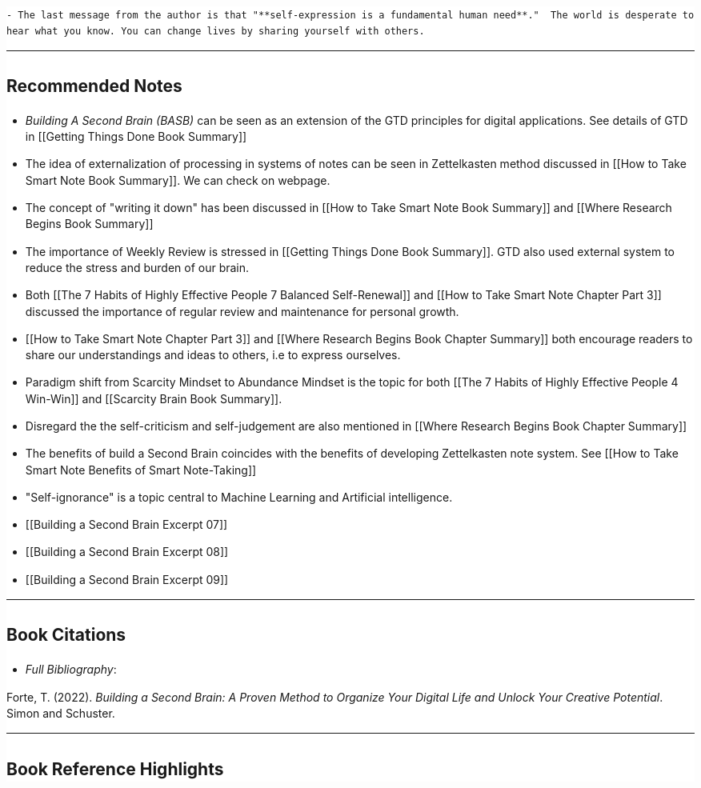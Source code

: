 	- The last message from the author is that "**self-expression is a fundamental human need**."  The world is desperate to hear what you know. You can change lives by sharing yourself with others.




-----------
##  Recommended Notes

- *Building A Second Brain (BASB)* can be seen as an extension of the GTD principles for digital applications. See details of GTD in  [[Getting Things Done Book Summary]]
- The idea of externalization of processing in systems of notes can be seen in Zettelkasten method discussed in [[How to Take Smart Note Book Summary]]. We can check on webpage.
- The concept of "writing it down" has been discussed in [[How to Take Smart Note Book Summary]] and [[Where Research Begins Book Summary]]
- The importance of Weekly Review is stressed in [[Getting Things Done Book Summary]]. GTD also used external system to reduce the stress and burden of our brain.
- Both [[The 7 Habits of Highly Effective People 7 Balanced Self-Renewal]] and [[How to Take Smart Note Chapter Part 3]] discussed the importance of regular review and maintenance for personal growth. 
- [[How to Take Smart Note Chapter Part 3]] and [[Where Research Begins Book Chapter Summary]] both encourage readers to share our understandings and ideas to others, i.e to express ourselves. 
- Paradigm shift from Scarcity Mindset to Abundance Mindset is the topic for both [[The 7 Habits of Highly Effective People 4 Win-Win]] and [[Scarcity Brain Book Summary]]. 
- Disregard the the self-criticism and self-judgement are also mentioned in  [[Where Research Begins Book Chapter Summary]]
- The benefits of build a Second Brain coincides with the benefits of developing Zettelkasten note system. See [[How to Take Smart Note Benefits of Smart Note-Taking]]
- "Self-ignorance" is a topic central to Machine Learning and Artificial intelligence. 

- [[Building a Second Brain Excerpt 07]]
- [[Building a Second Brain Excerpt 08]]
- [[Building a Second Brain Excerpt 09]]


[^1]: Standardization is an important benefits of using Zettelkasten method as well. [[How to Take Smart Note Chapter Part 2]], [[How to Take Smart Note Benefits of Smart Note-Taking]]

[^2]: Recall what we did in "introversion first": we raise questions and search primary sources to expand questions. See  [[Where Research Begins Book Summary]], and  [[Where Research Begins Book Chapter Summary]]

[^3]: Recall how to assemble arguments out of many possible primary sources, develop theory and solutions and to share it to the community via drafting, publication etc. See [[Where Research Begins Book Summary]] and [[Where Research Begins Book Chapter Summary]]

[^4]: Remember "Nobody Ever Starts From Scratch". We always collect enough of information in Second Brain before starting to analyze. [[How to Take Smart Note Chapter Part 2]]

[^5]: Avoid *scarcity loop* in the abundance of information by collecting information wisely. [[Scarcity Brain Book Summary]]

[^6]: It is helpful to pause a bit and sleep over it for the next day. This way we are not obsessed by our own thoughts. See exercise in [[Where Research Begins Exercise 01 Search Yourself]]

[^7]: The same argument can be seen in [[How to Take Smart Note Benefits of Smart Note-Taking]]

[^8]: The same argument can be seen for nonlinear process of writing and thinking in [[How to Take Smart Note Chapter Part 2]]

[^9]: The best book that teaches how to develop long lasting habits is [[Atomic Habits Book Summary]]

[^10]: Suggestions in the chapter mostly come from *the Getting Things Done (GTD)*, including checklists and weekly/monthly review.   [[Getting Things Done Book Summary]]

[^11]: Using Zettelkasten, we can arrive at the same conclusion. See [[How to Take Smart Note Benefits of Smart Note-Taking]] and [[How to Take Smart Note Chapter Part 2]]

[^12]: More discussion on the impact of scarcity loop on our behavior in [[Scarcity Brain Book Summary]]

[^13]: "Be proactive" is the first habit for effective people. [[The 7 Habits of Highly Effective People 1 Paradigms and Principles]]

[^14]: At this stage, we will transit from "introversion first" to "extroversion second". [[Where Research Begins Book Chapter Summary]]


----------
## Book Citations

- *Full Bibliography*:

Forte, T. (2022). _Building a Second Brain: A Proven Method to Organize Your Digital Life and Unlock Your Creative Potential_. Simon and Schuster.


-----------
##  Book Reference Highlights
